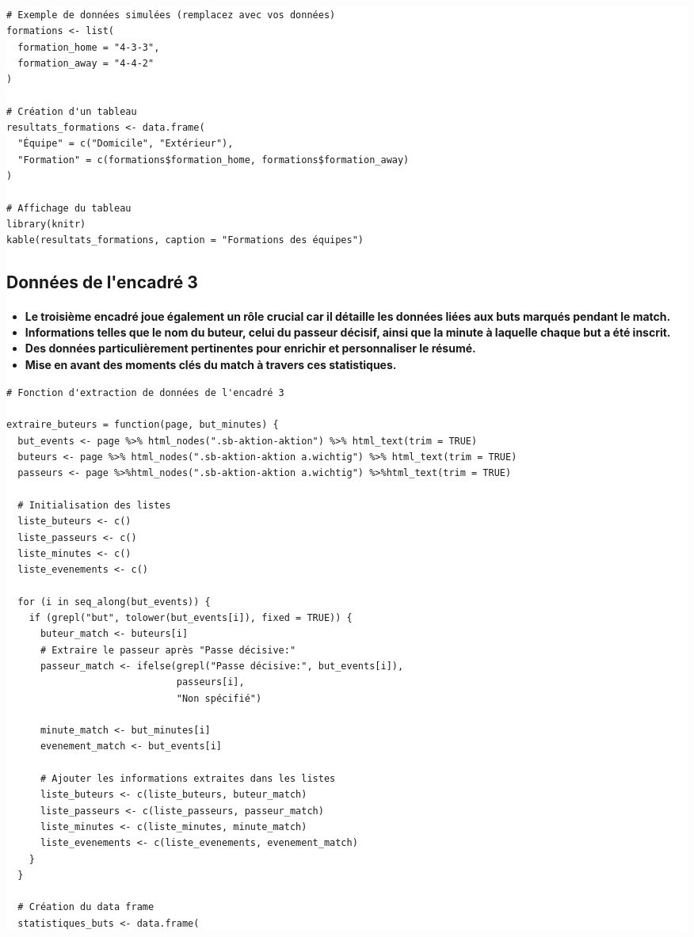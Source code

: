 ```{r echo=FALSE}
# Exemple de données simulées (remplacez avec vos données)
formations <- list(
  formation_home = "4-3-3",
  formation_away = "4-4-2"
)

# Création d'un tableau
resultats_formations <- data.frame(
  "Équipe" = c("Domicile", "Extérieur"),
  "Formation" = c(formations$formation_home, formations$formation_away)
)

# Affichage du tableau
library(knitr)
kable(resultats_formations, caption = "Formations des équipes")

```



## Données de l'encadré 3

- **Le troisième encadré joue également un rôle crucial car il détaille les données liées aux buts marqués pendant le match.** 
- **Informations telles que le nom du buteur, celui du passeur décisif, ainsi que la minute à laquelle chaque but a été inscrit.**
- **Des données particulièrement pertinentes pour enrichir et personnaliser le résumé.**
- **Mise en avant des moments clés du match à travers ces statistiques.**

```{r include=FALSE}
# Fonction d'extraction de données de l'encadré 3

extraire_buteurs = function(page, but_minutes) {
  but_events <- page %>% html_nodes(".sb-aktion-aktion") %>% html_text(trim = TRUE)
  buteurs <- page %>% html_nodes(".sb-aktion-aktion a.wichtig") %>% html_text(trim = TRUE)
  passeurs <- page %>%html_nodes(".sb-aktion-aktion a.wichtig") %>%html_text(trim = TRUE)

  # Initialisation des listes
  liste_buteurs <- c()
  liste_passeurs <- c()
  liste_minutes <- c()
  liste_evenements <- c()

  for (i in seq_along(but_events)) {
    if (grepl("but", tolower(but_events[i]), fixed = TRUE)) {
      buteur_match <- buteurs[i]
      # Extraire le passeur après "Passe décisive:"
      passeur_match <- ifelse(grepl("Passe décisive:", but_events[i]), 
                              passeurs[i], 
                              "Non spécifié")
                              
      minute_match <- but_minutes[i]
      evenement_match <- but_events[i]
      
      # Ajouter les informations extraites dans les listes
      liste_buteurs <- c(liste_buteurs, buteur_match)
      liste_passeurs <- c(liste_passeurs, passeur_match)
      liste_minutes <- c(liste_minutes, minute_match)
      liste_evenements <- c(liste_evenements, evenement_match)
    }
  }

  # Création du data frame
  statistiques_buts <- data.frame(
```